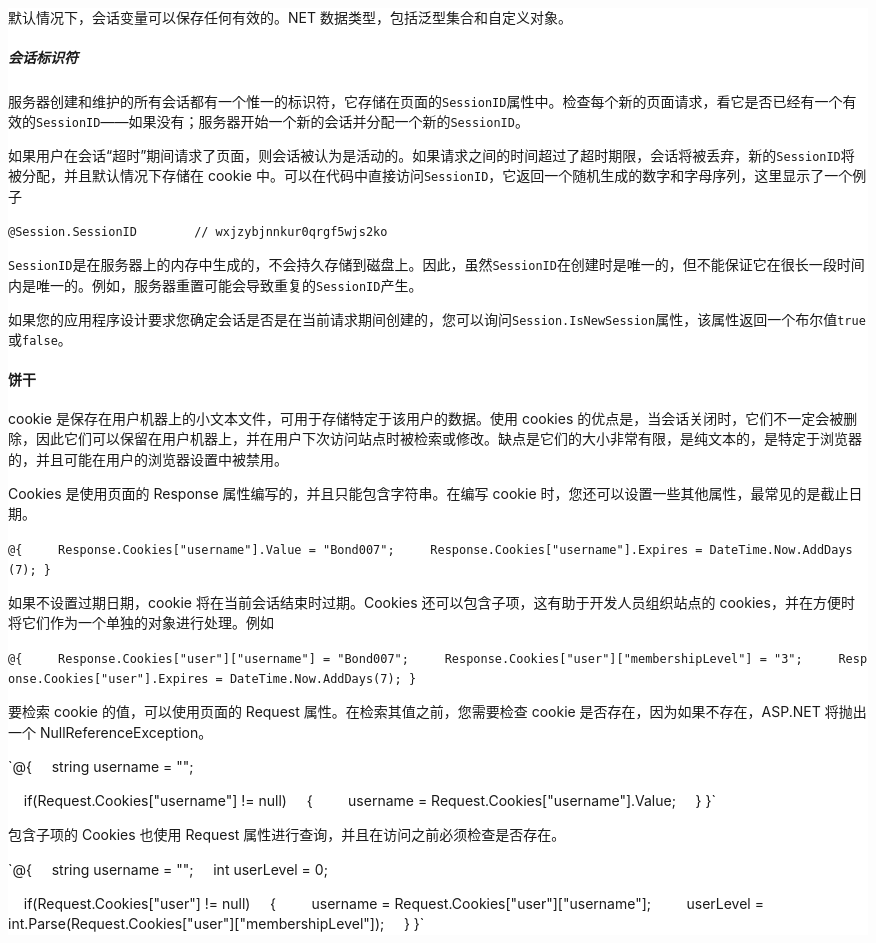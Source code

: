 默认情况下，会话变量可以保存任何有效的。NET 数据类型，包括泛型集合和自定义对象。

##### 会话标识符

服务器创建和维护的所有会话都有一个惟一的标识符，它存储在页面的`SessionID`属性中。检查每个新的页面请求，看它是否已经有一个有效的`SessionID`——如果没有；服务器开始一个新的会话并分配一个新的`SessionID`。

如果用户在会话“超时”期间请求了页面，则会话被认为是活动的。如果请求之间的时间超过了超时期限，会话将被丢弃，新的`SessionID`将被分配，并且默认情况下存储在 cookie 中。可以在代码中直接访问`SessionID`，它返回一个随机生成的数字和字母序列，这里显示了一个例子

`@Session.SessionID        // wxjzybjnnkur0qrgf5wjs2ko`

`SessionID`是在服务器上的内存中生成的，不会持久存储到磁盘上。因此，虽然`SessionID`在创建时是唯一的，但不能保证它在很长一段时间内是唯一的。例如，服务器重置可能会导致重复的`SessionID`产生。

如果您的应用程序设计要求您确定会话是否是在当前请求期间创建的，您可以询问`Session.IsNewSession`属性，该属性返回一个布尔值`true`或`false`。

#### 饼干

cookie 是保存在用户机器上的小文本文件，可用于存储特定于该用户的数据。使用 cookies 的优点是，当会话关闭时，它们不一定会被删除，因此它们可以保留在用户机器上，并在用户下次访问站点时被检索或修改。缺点是它们的大小非常有限，是纯文本的，是特定于浏览器的，并且可能在用户的浏览器设置中被禁用。

Cookies 是使用页面的 Response 属性编写的，并且只能包含字符串。在编写 cookie 时，您还可以设置一些其他属性，最常见的是截止日期。

`@{
    Response.Cookies["username"].Value = "Bond007";
    Response.Cookies["username"].Expires = DateTime.Now.AddDays(7);
}`

如果不设置过期日期，cookie 将在当前会话结束时过期。Cookies 还可以包含子项，这有助于开发人员组织站点的 cookies，并在方便时将它们作为一个单独的对象进行处理。例如

`@{
    Response.Cookies["user"]["username"] = "Bond007";
    Response.Cookies["user"]["membershipLevel"] = "3";
    Response.Cookies["user"].Expires = DateTime.Now.AddDays(7);
}`

要检索 cookie 的值，可以使用页面的 Request 属性。在检索其值之前，您需要检查 cookie 是否存在，因为如果不存在，ASP.NET 将抛出一个 NullReferenceException。

`@{
    string username = "";

    if(Request.Cookies["username"] != null)
    {
        username = Request.Cookies["username"].Value;
    }
}`

包含子项的 Cookies 也使用 Request 属性进行查询，并且在访问之前必须检查是否存在。

`@{
    string username = "";
    int userLevel = 0;

    if(Request.Cookies["user"] != null)
    {
        username = Request.Cookies["user"]["username"];
        userLevel = int.Parse(Request.Cookies["user"]["membershipLevel"]);
    }
}`
